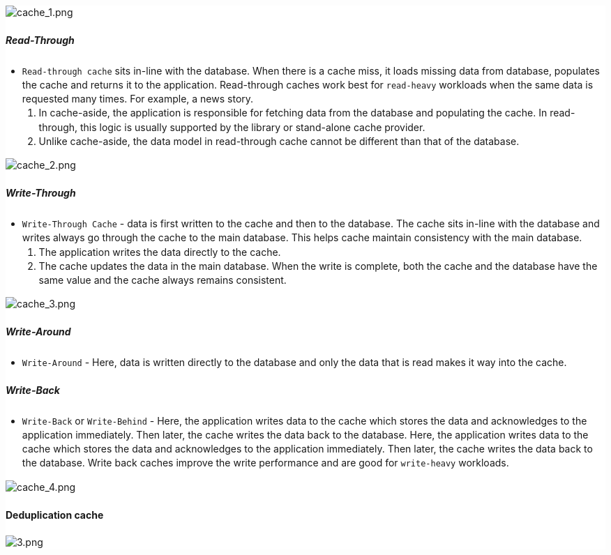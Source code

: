 ![cache_1.png](./images/system.design/cache_1.png)

##### Read-Through

- `Read-through cache` sits in-line with the database. When there is a cache miss, it loads
  missing data from database, populates the cache and returns it to the application. Read-through caches work best
  for `read-heavy` workloads when the same data is requested many times. For example, a news story.
    1. In cache-aside, the application is responsible for fetching data from the database and populating the cache.
       In read-through, this logic is usually supported by the library or stand-alone cache provider.
    2. Unlike cache-aside, the data model in read-through cache cannot be different than that of the database.

![cache_2.png](./images/system.design/cache_2.png)

##### Write-Through

- `Write-Through Cache` - data is first written to the cache and then to the database. The cache sits in-line with
  the database and writes always go through the cache to the main database. This helps cache maintain consistency
  with the main database.
    1. The application writes the data directly to the cache.
    2. The cache updates the data in the main database. When the write is complete, both the cache and the database
       have the same value and the cache always remains consistent.

![cache_3.png](./images/system.design/cache_3.png)

##### Write-Around

- `Write-Around` - Here, data is written directly to the database and only the data that is read makes it way into
  the cache.

##### Write-Back

- `Write-Back` or `Write-Behind` - Here, the application writes data to the cache which stores the data and
  acknowledges to the application immediately. Then later, the cache writes the data back to the database. Here, the
  application writes data to the cache which stores the data and acknowledges to the application immediately. Then
  later, the cache writes the data back to the database. Write back caches improve the write performance and are
  good for `write-heavy` workloads.

![cache_4.png](./images/system.design/cache_4.png)

#### Deduplication cache

![3.png](./images/system.design.3/3.png)
